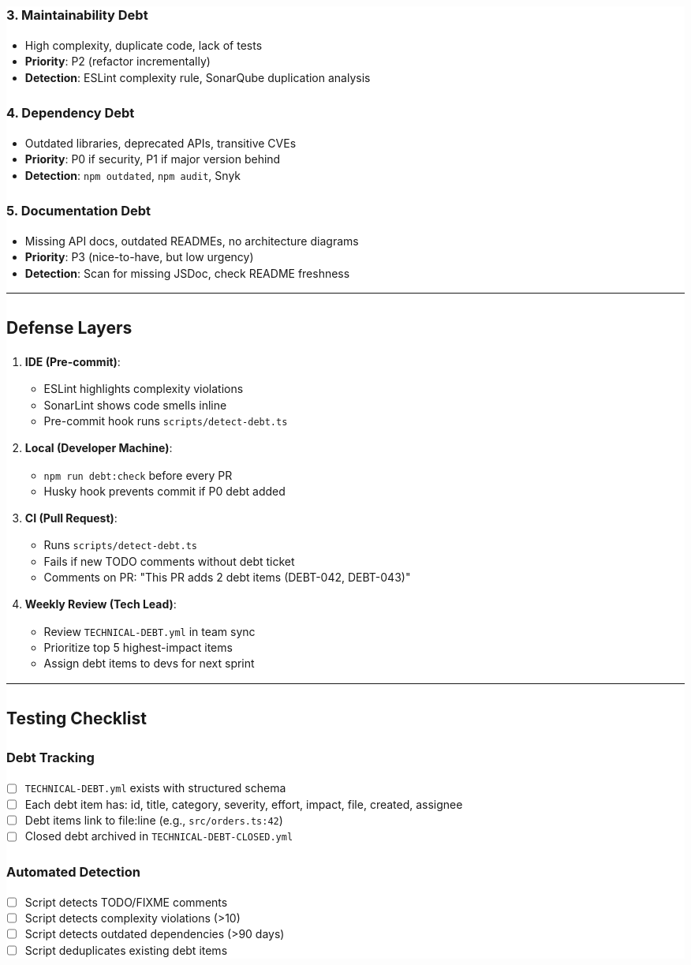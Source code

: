### 3. **Maintainability Debt**
- High complexity, duplicate code, lack of tests
- **Priority**: P2 (refactor incrementally)
- **Detection**: ESLint complexity rule, SonarQube duplication analysis

### 4. **Dependency Debt**
- Outdated libraries, deprecated APIs, transitive CVEs
- **Priority**: P0 if security, P1 if major version behind
- **Detection**: `npm outdated`, `npm audit`, Snyk

### 5. **Documentation Debt**
- Missing API docs, outdated READMEs, no architecture diagrams
- **Priority**: P3 (nice-to-have, but low urgency)
- **Detection**: Scan for missing JSDoc, check README freshness

---

## Defense Layers

1. **IDE (Pre-commit)**:
   - ESLint highlights complexity violations
   - SonarLint shows code smells inline
   - Pre-commit hook runs `scripts/detect-debt.ts`

2. **Local (Developer Machine)**:
   - `npm run debt:check` before every PR
   - Husky hook prevents commit if P0 debt added

3. **CI (Pull Request)**:
   - Runs `scripts/detect-debt.ts`
   - Fails if new TODO comments without debt ticket
   - Comments on PR: "This PR adds 2 debt items (DEBT-042, DEBT-043)"

4. **Weekly Review (Tech Lead)**:
   - Review `TECHNICAL-DEBT.yml` in team sync
   - Prioritize top 5 highest-impact items
   - Assign debt items to devs for next sprint

---

## Testing Checklist

### Debt Tracking
- [ ] `TECHNICAL-DEBT.yml` exists with structured schema
- [ ] Each debt item has: id, title, category, severity, effort, impact, file, created, assignee
- [ ] Debt items link to file:line (e.g., `src/orders.ts:42`)
- [ ] Closed debt archived in `TECHNICAL-DEBT-CLOSED.yml`

### Automated Detection
- [ ] Script detects TODO/FIXME comments
- [ ] Script detects complexity violations (>10)
- [ ] Script detects outdated dependencies (>90 days)
- [ ] Script deduplicates existing debt items
